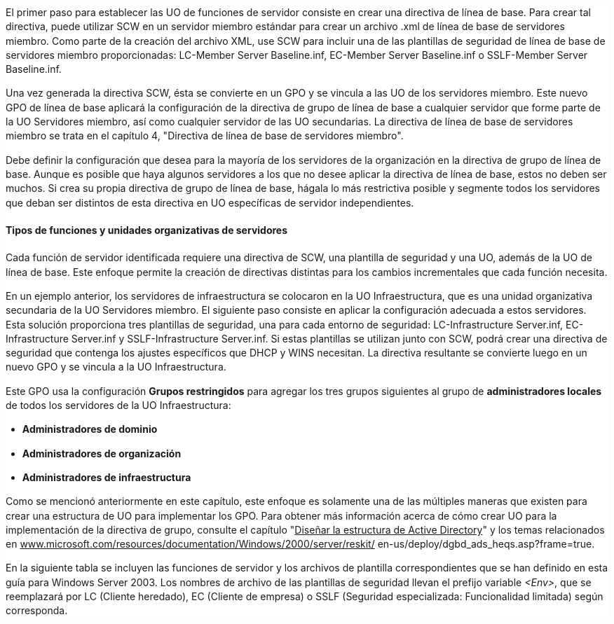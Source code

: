 El primer paso para establecer las UO de funciones de servidor consiste en crear una directiva de línea de base. Para crear tal directiva, puede utilizar SCW en un servidor miembro estándar para crear un archivo .xml de línea de base de servidores miembro. Como parte de la creación del archivo XML, use SCW para incluir una de las plantillas de seguridad de línea de base de servidores miembro proporcionadas: LC-Member Server Baseline.inf, EC-Member Server Baseline.inf o SSLF-Member Server Baseline.inf.

Una vez generada la directiva SCW, ésta se convierte en un GPO y se vincula a las UO de los servidores miembro. Este nuevo GPO de línea de base aplicará la configuración de la directiva de grupo de línea de base a cualquier servidor que forme parte de la UO Servidores miembro, así como cualquier servidor de las UO secundarias. La directiva de línea de base de servidores miembro se trata en el capítulo 4, "Directiva de línea de base de servidores miembro".

Debe definir la configuración que desea para la mayoría de los servidores de la organización en la directiva de grupo de línea de base. Aunque es posible que haya algunos servidores a los que no desee aplicar la directiva de línea de base, estos no deben ser muchos. Si crea su propia directiva de grupo de línea de base, hágala lo más restrictiva posible y segmente todos los servidores que deban ser distintos de esta directiva en UO específicas de servidor independientes.

#### Tipos de funciones y unidades organizativas de servidores

Cada función de servidor identificada requiere una directiva de SCW, una plantilla de seguridad y una UO, además de la UO de línea de base. Este enfoque permite la creación de directivas distintas para los cambios incrementales que cada función necesita.

En un ejemplo anterior, los servidores de infraestructura se colocaron en la UO Infraestructura, que es una unidad organizativa secundaria de la UO Servidores miembro. El siguiente paso consiste en aplicar la configuración adecuada a estos servidores. Esta solución proporciona tres plantillas de seguridad, una para cada entorno de seguridad: LC-Infrastructure Server.inf, EC-Infrastructure Server.inf y SSLF-Infrastructure Server.inf. Si estas plantillas se utilizan junto con SCW, podrá crear una directiva de seguridad que contenga los ajustes específicos que DHCP y WINS necesitan. La directiva resultante se convierte luego en un nuevo GPO y se vincula a la UO Infraestructura.

Este GPO usa la configuración **Grupos restringidos** para agregar los tres grupos siguientes al grupo de **administradores locales** de todos los servidores de la UO Infraestructura:

-   **Administradores de dominio**

-   **Administradores de organización**

-   **Administradores de infraestructura**

Como se mencionó anteriormente en este capítulo, este enfoque es solamente una de las múltiples maneras que existen para crear una estructura de UO para implementar los GPO. Para obtener más información acerca de cómo crear UO para la implementación de la directiva de grupo, consulte el capítulo "[Diseñar la estructura de Active Directory](http://www.microsoft.com/resources/documentation/windows/2000/server/reskit/en-us/deploy/dgbd_ads_heqs.asp?frame=true)" y los temas relacionados en www.microsoft.com/resources/documentation/Windows/2000/server/reskit/
en-us/deploy/dgbd\_ads\_heqs.asp?frame=true.

En la siguiente tabla se incluyen las funciones de servidor y los archivos de plantilla correspondientes que se han definido en esta guía para Windows Server 2003. Los nombres de archivo de las plantillas de seguridad llevan el prefijo variable *&lt;Env&gt;*, que se reemplazará por LC (Cliente heredado), EC (Cliente de empresa) o SSLF (Seguridad especializada: Funcionalidad limitada) según corresponda.
